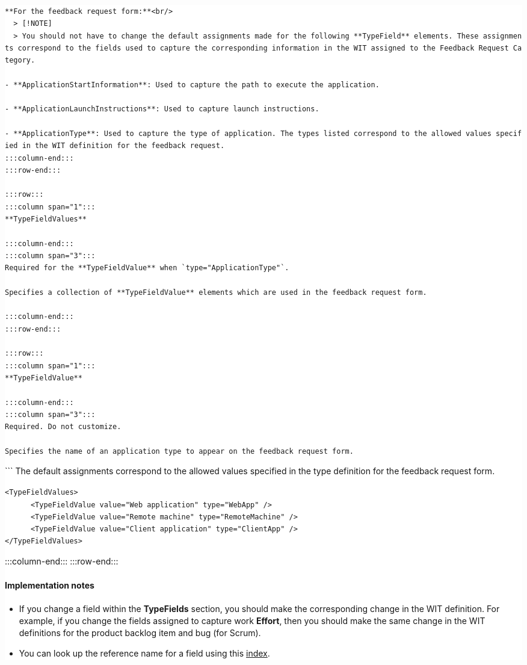    ```
   **For the feedback request form:**<br/>
     > [!NOTE]  
     > You should not have to change the default assignments made for the following **TypeField** elements. These assignments correspond to the fields used to capture the corresponding information in the WIT assigned to the Feedback Request Category.  
   
   - **ApplicationStartInformation**: Used to capture the path to execute the application.

   - **ApplicationLaunchInstructions**: Used to capture launch instructions.

   - **ApplicationType**: Used to capture the type of application. The types listed correspond to the allowed values specified in the WIT definition for the feedback request.     
   :::column-end:::
:::row-end:::

:::row:::
   :::column span="1":::
   **TypeFieldValues**

   :::column-end:::
   :::column span="3":::
   Required for the **TypeFieldValue** when `type="ApplicationType"`.

   Specifies a collection of **TypeFieldValue** elements which are used in the feedback request form.

   :::column-end:::
:::row-end:::

:::row:::
   :::column span="1":::
   **TypeFieldValue**

   :::column-end:::
   :::column span="3":::
   Required. Do not customize.

   Specifies the name of an application type to appear on the feedback request form.

   ```
   <TypeFieldValue value="ApplicationTypeName" type="TypeApp"/>
   ```
   The default assignments correspond to the allowed values specified in the type definition for the feedback request form.

   ```
   <TypeFieldValues>
         <TypeFieldValue value="Web application" type="WebApp" />
         <TypeFieldValue value="Remote machine" type="RemoteMachine" />
         <TypeFieldValue value="Client application" type="ClientApp" />
   </TypeFieldValues>
   ```
   :::column-end:::
:::row-end:::

#### Implementation notes

- If you change a field within the **TypeFields** section, you should make the corresponding change in the WIT definition. For example, if you change the fields assigned to capture work **Effort**, then you should make the same change in the WIT definitions for the product backlog item and bug (for Scrum).

- You can look up the reference name for a field using this [index](../../boards/work-items/guidance/work-item-field.md).
   ```